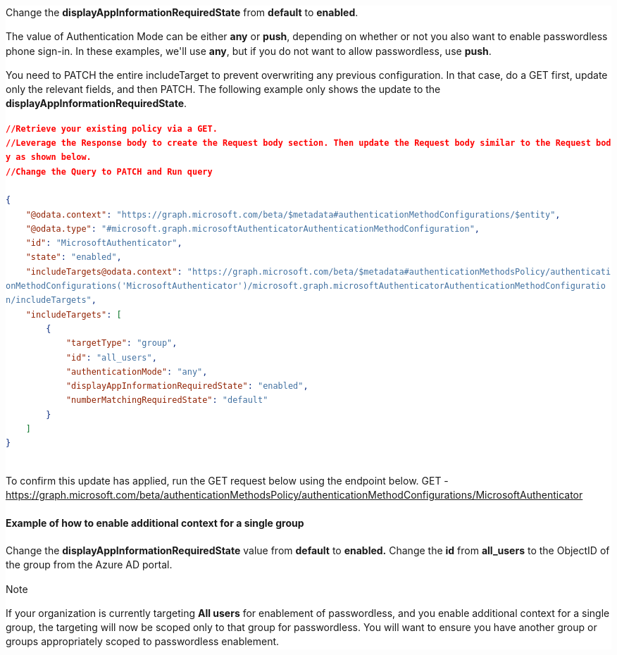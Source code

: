Change the **displayAppInformationRequiredState** from **default** to **enabled**. 

The value of Authentication Mode can be either **any** or **push**, depending on whether or not you also want to enable passwordless phone sign-in. In these examples, we'll use **any**, but if you do not want to allow passwordless, use **push**.

You need to PATCH the entire includeTarget to prevent overwriting any previous configuration. In that case, do a GET first, update only the relevant fields, and then PATCH. The following example only shows the update to the **displayAppInformationRequiredState**. 

```json
//Retrieve your existing policy via a GET. 
//Leverage the Response body to create the Request body section. Then update the Request body similar to the Request body as shown below.
//Change the Query to PATCH and Run query
 
{
    "@odata.context": "https://graph.microsoft.com/beta/$metadata#authenticationMethodConfigurations/$entity",
    "@odata.type": "#microsoft.graph.microsoftAuthenticatorAuthenticationMethodConfiguration",
    "id": "MicrosoftAuthenticator",
    "state": "enabled",
    "includeTargets@odata.context": "https://graph.microsoft.com/beta/$metadata#authenticationMethodsPolicy/authenticationMethodConfigurations('MicrosoftAuthenticator')/microsoft.graph.microsoftAuthenticatorAuthenticationMethodConfiguration/includeTargets",
    "includeTargets": [
        {
            "targetType": "group",
            "id": "all_users",
            "authenticationMode": "any",
            "displayAppInformationRequiredState": "enabled",
            "numberMatchingRequiredState": "default"
        }
    ]
}
 
```
 
To confirm this update has applied, run the GET request below using the endpoint below.
GET - https://graph.microsoft.com/beta/authenticationMethodsPolicy/authenticationMethodConfigurations/MicrosoftAuthenticator
 
 
#### Example of how to enable additional context for a single group
 
Change the **displayAppInformationRequiredState** value from **default** to **enabled.** 
Change the **id** from **all_users** to the ObjectID of the group from the Azure AD portal.

>[!NOTE]
>If your organization is currently targeting **All users** for enablement of passwordless, and you enable additional context for a single group, the targeting will now be scoped only to that group for passwordless. You will want to ensure you have another group or groups appropriately scoped to passwordless enablement.
